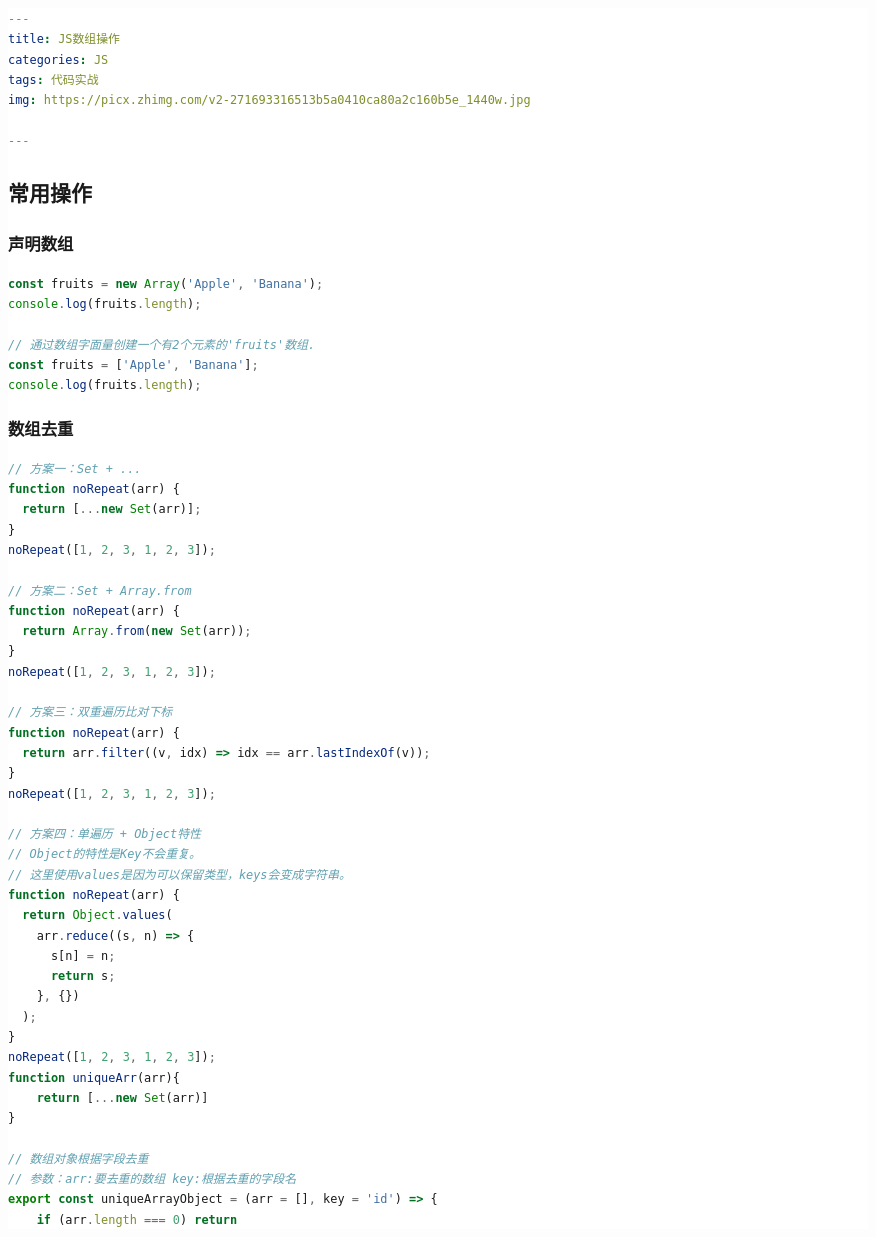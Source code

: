 ```yaml
---
title: JS数组操作
categories: JS
tags: 代码实战
img: https://picx.zhimg.com/v2-271693316513b5a0410ca80a2c160b5e_1440w.jpg

---
```


## 常用操作

### 声明数组

```js
const fruits = new Array('Apple', 'Banana');
console.log(fruits.length);

// 通过数组字面量创建一个有2个元素的'fruits'数组.
const fruits = ['Apple', 'Banana'];
console.log(fruits.length);
```

### 数组去重

```js
// 方案一：Set + ...
function noRepeat(arr) {
  return [...new Set(arr)];
}
noRepeat([1, 2, 3, 1, 2, 3]);

// 方案二：Set + Array.from
function noRepeat(arr) {
  return Array.from(new Set(arr));
}
noRepeat([1, 2, 3, 1, 2, 3]);

// 方案三：双重遍历比对下标
function noRepeat(arr) {
  return arr.filter((v, idx) => idx == arr.lastIndexOf(v));
}
noRepeat([1, 2, 3, 1, 2, 3]);

// 方案四：单遍历 + Object特性
// Object的特性是Key不会重复。
// 这里使用values是因为可以保留类型，keys会变成字符串。
function noRepeat(arr) {
  return Object.values(
    arr.reduce((s, n) => {
      s[n] = n;
      return s;
    }, {})
  );
}
noRepeat([1, 2, 3, 1, 2, 3]);
function uniqueArr(arr){
    return [...new Set(arr)]
}

// 数组对象根据字段去重
// 参数：arr:要去重的数组 key:根据去重的字段名
export const uniqueArrayObject = (arr = [], key = 'id') => {
    if (arr.length === 0) return
```
